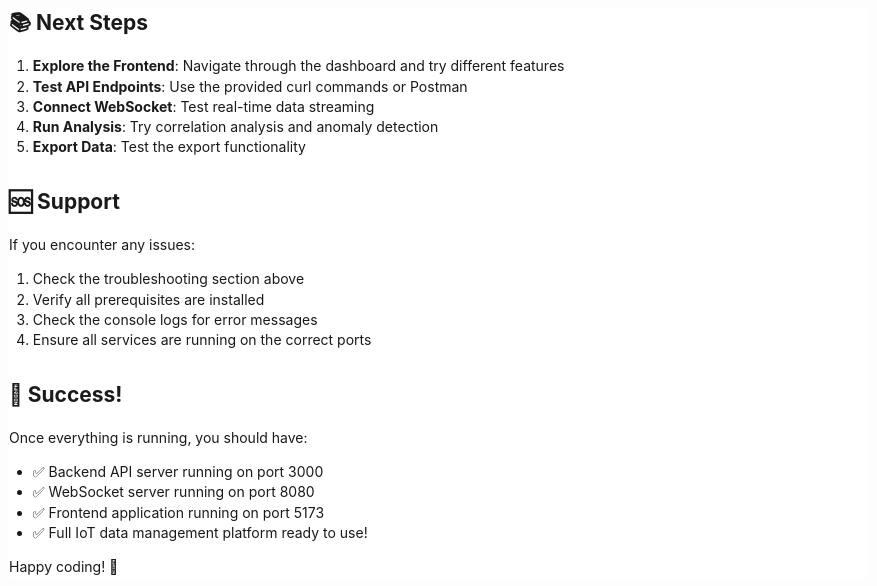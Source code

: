 ## 📚 Next Steps

1. **Explore the Frontend**: Navigate through the dashboard and try different features
2. **Test API Endpoints**: Use the provided curl commands or Postman
3. **Connect WebSocket**: Test real-time data streaming
4. **Run Analysis**: Try correlation analysis and anomaly detection
5. **Export Data**: Test the export functionality

## 🆘 Support

If you encounter any issues:

1. Check the troubleshooting section above
2. Verify all prerequisites are installed
3. Check the console logs for error messages
4. Ensure all services are running on the correct ports

## 🎉 Success!

Once everything is running, you should have:
- ✅ Backend API server running on port 3000
- ✅ WebSocket server running on port 8080
- ✅ Frontend application running on port 5173
- ✅ Full IoT data management platform ready to use!

Happy coding! 🚀
